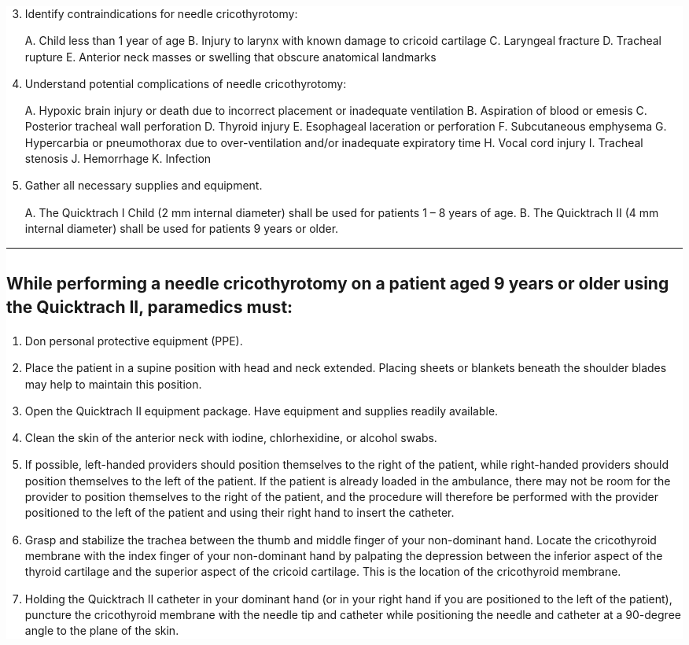 3. Identify contraindications for needle cricothyrotomy:
   
   A. Child less than 1 year of age
   B. Injury to larynx with known damage to cricoid cartilage
   C. Laryngeal fracture
   D. Tracheal rupture
   E. Anterior neck masses or swelling that obscure anatomical landmarks

4. Understand potential complications of needle cricothyrotomy:
   
   A. Hypoxic brain injury or death due to incorrect placement or inadequate ventilation
   B. Aspiration of blood or emesis
   C. Posterior tracheal wall perforation
   D. Thyroid injury
   E. Esophageal laceration or perforation
   F. Subcutaneous emphysema
   G. Hypercarbia or pneumothorax due to over-ventilation and/or inadequate expiratory time
   H. Vocal cord injury
   I. Tracheal stenosis
   J. Hemorrhage
   K. Infection

5. Gather all necessary supplies and equipment.
   
   A. The Quicktrach I Child (2 mm internal diameter) shall be used for patients 1 – 8 years of age.
   B. The Quicktrach II (4 mm internal diameter) shall be used for patients 9 years or older.

---

## While performing a needle cricothyrotomy on a patient aged 9 years or older using the Quicktrach II, paramedics must:

1. Don personal protective equipment (PPE).

2. Place the patient in a supine position with head and neck extended. Placing sheets or blankets beneath the shoulder blades may help to maintain this position.

3. Open the Quicktrach II equipment package. Have equipment and supplies readily available.

4. Clean the skin of the anterior neck with iodine, chlorhexidine, or alcohol swabs.

5. If possible, left-handed providers should position themselves to the right of the patient, while right-handed providers should position themselves to the left of the patient. If the patient is already loaded in the ambulance, there may not be room for the provider to position themselves to the right of the patient, and the procedure will therefore be performed with the provider positioned to the left of the patient and using their right hand to insert the catheter.

6. Grasp and stabilize the trachea between the thumb and middle finger of your non-dominant hand. Locate the cricothyroid membrane with the index finger of your non-dominant hand by palpating the depression between the inferior aspect of the thyroid cartilage and the superior aspect of the cricoid cartilage. This is the location of the cricothyroid membrane.

7. Holding the Quicktrach II catheter in your dominant hand (or in your right hand if you are positioned to the left of the patient), puncture the cricothyroid membrane with the needle tip and catheter while positioning the needle and catheter at a 90-degree angle to the plane of the skin.
